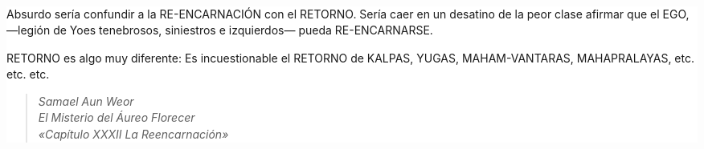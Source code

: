 Absurdo sería confundir a la RE-ENCARNACIÓN con el RETORNO. Sería caer en un desatino de la peor clase afirmar que el EGO, —legión de Yoes tenebrosos, siniestros e izquierdos— pueda RE-ENCARNARSE.

RETORNO es algo muy diferente: Es incuestionable el RETORNO de KALPAS, YUGAS, MAHAM-VANTARAS, MAHAPRALAYAS, etc. etc. etc.

> *Samael Aun Weor  
El Misterio del Áureo Florecer  
«Capítulo XXXII La Reencarnación»*
